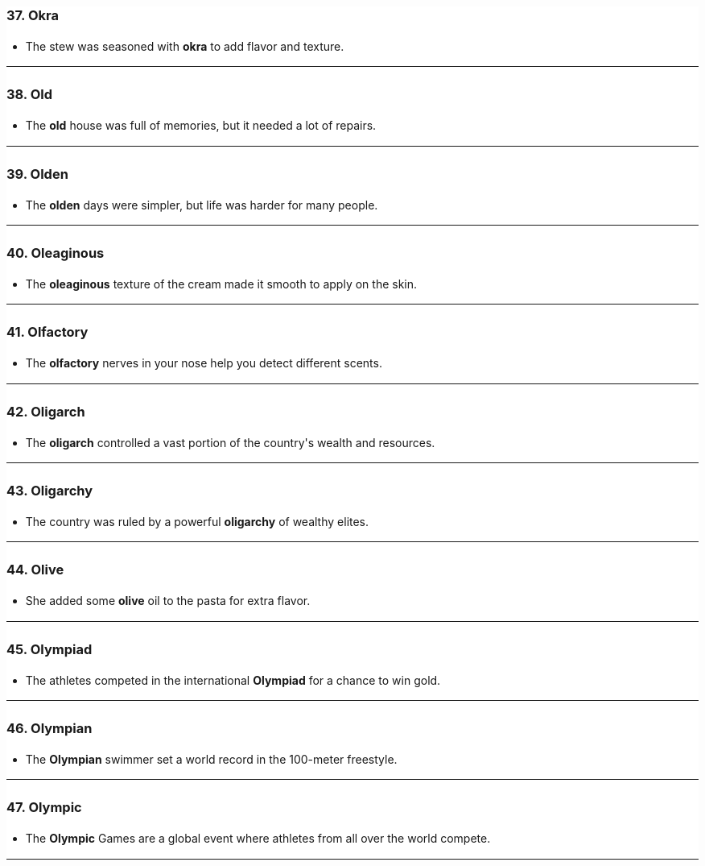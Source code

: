 ### 37. **Okra**  
- The stew was seasoned with **okra** to add flavor and texture.  

---

### 38. **Old**  
- The **old** house was full of memories, but it needed a lot of repairs.  

---

### 39. **Olden**  
- The **olden** days were simpler, but life was harder for many people.  

---

### 40. **Oleaginous**  
- The **oleaginous** texture of the cream made it smooth to apply on the skin.  

---

### 41. **Olfactory**  
- The **olfactory** nerves in your nose help you detect different scents.  

---

### 42. **Oligarch**  
- The **oligarch** controlled a vast portion of the country's wealth and resources.  

---

### 43. **Oligarchy**  
- The country was ruled by a powerful **oligarchy** of wealthy elites.  

---

### 44. **Olive**  
- She added some **olive** oil to the pasta for extra flavor.  

---

### 45. **Olympiad**  
- The athletes competed in the international **Olympiad** for a chance to win gold.  

---

### 46. **Olympian**  
- The **Olympian** swimmer set a world record in the 100-meter freestyle.  

---

### 47. **Olympic**  
- The **Olympic** Games are a global event where athletes from all over the world compete.  

---